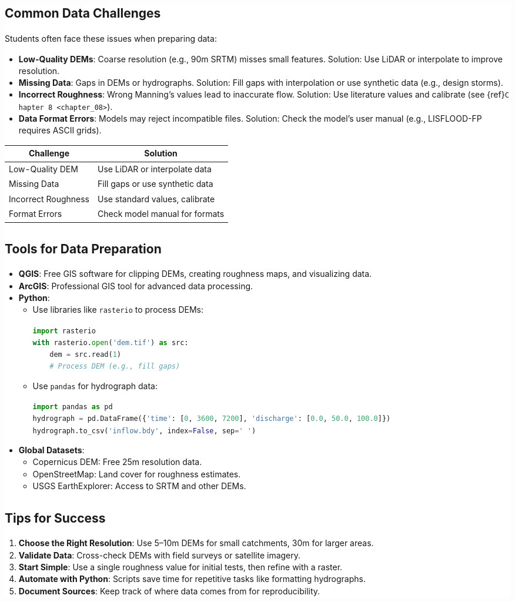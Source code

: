 ## Common Data Challenges

Students often face these issues when preparing data:

- **Low-Quality DEMs**: Coarse resolution (e.g., 90m SRTM) misses small features. Solution: Use LiDAR or interpolate to improve resolution.
- **Missing Data**: Gaps in DEMs or hydrographs. Solution: Fill gaps with interpolation or use synthetic data (e.g., design storms).
- **Incorrect Roughness**: Wrong Manning’s values lead to inaccurate flow. Solution: Use literature values and calibrate (see {ref}`Chapter 8 <chapter_08>`).
- **Data Format Errors**: Models may reject incompatible files. Solution: Check the model’s user manual (e.g., LISFLOOD-FP requires ASCII grids).

| Challenge           | Solution                        |
| ------------------- | ------------------------------- |
| Low-Quality DEM     | Use LiDAR or interpolate data   |
| Missing Data        | Fill gaps or use synthetic data |
| Incorrect Roughness | Use standard values, calibrate  |
| Format Errors       | Check model manual for formats  |

## Tools for Data Preparation

- **QGIS**: Free GIS software for clipping DEMs, creating roughness maps, and visualizing data.
- **ArcGIS**: Professional GIS tool for advanced data processing.
- **Python**:
  - Use libraries like `rasterio` to process DEMs:
    ```python
    import rasterio
    with rasterio.open('dem.tif') as src:
        dem = src.read(1)
        # Process DEM (e.g., fill gaps)
    ```
  - Use `pandas` for hydrograph data:
    ```python
    import pandas as pd
    hydrograph = pd.DataFrame({'time': [0, 3600, 7200], 'discharge': [0.0, 50.0, 100.0]})
    hydrograph.to_csv('inflow.bdy', index=False, sep=' ')
    ```
- **Global Datasets**:
  - Copernicus DEM: Free 25m resolution data.
  - OpenStreetMap: Land cover for roughness estimates.
  - USGS EarthExplorer: Access to SRTM and other DEMs.

## Tips for Success

1. **Choose the Right Resolution**: Use 5–10m DEMs for small catchments, 30m for larger areas.
2. **Validate Data**: Cross-check DEMs with field surveys or satellite imagery.
3. **Start Simple**: Use a single roughness value for initial tests, then refine with a raster.
4. **Automate with Python**: Scripts save time for repetitive tasks like formatting hydrographs.
5. **Document Sources**: Keep track of where data comes from for reproducibility.
